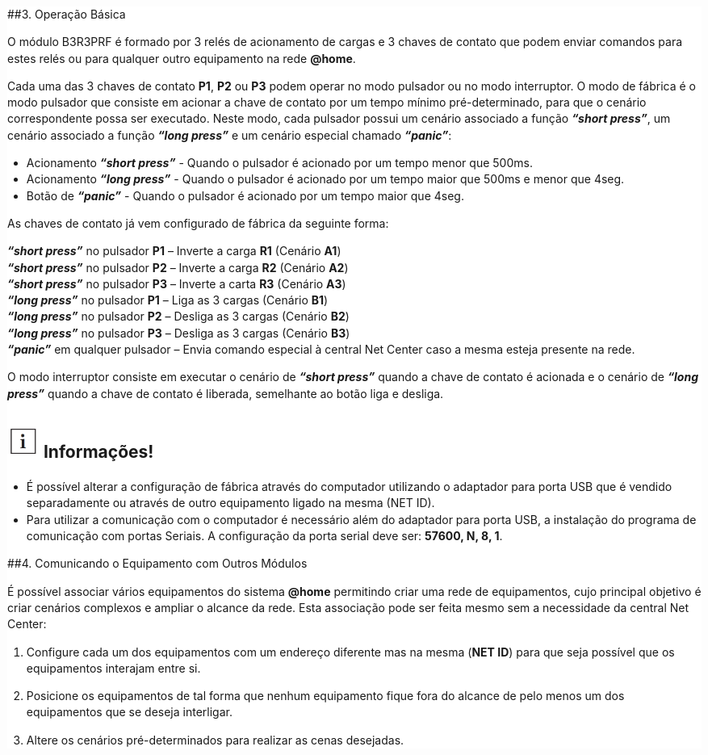 ##3. Operação Básica

O módulo B3R3PRF é formado por 3 relés de acionamento de cargas e 3 chaves de contato que podem enviar comandos para estes relés ou para qualquer outro equipamento na rede **@home**.

Cada uma das 3 chaves de contato **P1**, **P2** ou **P3** podem operar no modo pulsador ou no modo interruptor. O modo de fábrica é o modo pulsador que consiste em acionar a chave de contato por um tempo mínimo pré-determinado, para que o cenário correspondente possa ser executado. Neste modo, cada pulsador possui um cenário associado a função _**“short press”**_, um cenário associado a função _**“long press”**_ e um cenário especial chamado _**“panic”**_:

* Acionamento _**“short press”**_ - Quando o pulsador é acionado por um tempo menor que 500ms.
* Acionamento _**“long press”**_ - Quando o pulsador é acionado por um tempo maior que 500ms e menor que 4seg.
* Botão de _**“panic”**_ - Quando o pulsador é acionado por um tempo maior que 4seg.

As chaves de contato já vem configurado de fábrica da seguinte forma:

_**“short press”**_ no pulsador **P1** – Inverte a carga **R1** (Cenário **A1**)  
_**“short press”**_ no pulsador **P2** – Inverte a carga **R2** (Cenário **A2**)  
_**“short press”**_ no pulsador **P3** – Inverte a carta **R3** (Cenário **A3**)  
_**“long press”**_ no pulsador **P1** – Liga as 3 cargas  (Cenário **B1**)  
_**“long press”**_ no pulsador **P2** – Desliga as 3 cargas (Cenário **B2**)  
_**“long press”**_ no pulsador **P3** – Desliga as 3 cargas (Cenário **B3**)  
_**“panic”**_ em qualquer pulsador – Envia comando especial à central Net Center caso a mesma esteja presente na rede.

O modo interruptor consiste em executar o cenário de _**“short press”**_ quando a chave de contato é acionada e o cenário de _**“long press”**_ quando a chave de contato é liberada, semelhante ao botão liga e desliga.

<img src="/imagens/i.png" height="40" witdh="40">  Informações!
------------
  * É possível alterar a configuração de fábrica através do computador utilizando o adaptador para porta USB que é vendido separadamente ou através de outro equipamento ligado na mesma (NET ID).
  * Para utilizar a comunicação com o computador é necessário além do adaptador para porta USB, a instalação do programa de comunicação com portas Seriais. A configuração da porta serial deve ser: **57600, N, 8, 1**.

##4. Comunicando o Equipamento com Outros Módulos

É possível associar vários equipamentos do sistema **@home** permitindo criar uma rede de equipamentos, cujo principal objetivo é criar cenários complexos e ampliar o alcance da rede. Esta associação pode ser feita mesmo sem a necessidade da central Net Center:

1. Configure cada um dos equipamentos com um endereço diferente mas na mesma (**NET ID**) para que seja possível que os equipamentos interajam entre si.

2. Posicione os equipamentos de tal forma que nenhum equipamento fique fora do alcance de pelo menos um dos equipamentos que se deseja interligar.

3. Altere os cenários pré-determinados para realizar as cenas desejadas.
